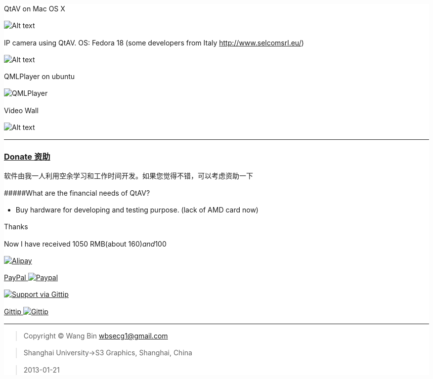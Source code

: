 QtAV on Mac OS X

![Alt text](https://sourceforge.net/p/qtav/screenshot/mac.jpg "player on OSX")

IP camera using QtAV. OS: Fedora 18 (some developers from Italy http://www.selcomsrl.eu/)

![Alt text](https://sourceforge.net/projects/qtav/screenshots/ip_camera.jpg "ip camera")

QMLPlayer on ubuntu

![QMLPlayer](https://sourceforge.net/p/qtav/screenshot/QMLPlayer%2BQtAV.jpg "QMLPlayer")

Video Wall

![Alt text](https://sourceforge.net/p/qtav/screenshot/videowall.png "video wall")



***
### [Donate 资助](https://sourceforge.net/p/qtav/wiki/Donate%20%E6%8D%90%E8%B5%A0)

软件由我一人利用空余学习和工作时间开发。如果您觉得不错，可以考虑资助一下

#####What are the financial needs of QtAV?
- Buy hardware for developing and testing purpose. (lack of AMD card now)

Thanks

Now I have received 1050 RMB(about 160$) and 100$

[![Alipay](https://img.alipay.com/sys/personalprod/style/mc/top-logo.png)](https://me.alipay.com/lucaswang)

[PayPal ![Paypal](http://www.paypal.com/en_US/i/btn/btn_donate_LG.gif)](http://wang-bin.github.io/qtav.org#donate)

[![Support via Gittip](https://rawgithub.com/twolfson/gittip-badge/0.1.0/dist/gittip.png)](https://www.gittip.com/wang-bin)


[Gittip ![Gittip](https://www.gittip.com/assets/10.1.51/logo.png)](https://www.gittip.com/wang-bin)

- - -



> Copyright &copy; Wang Bin wbsecg1@gmail.com

> Shanghai University->S3 Graphics, Shanghai, China

> 2013-01-21
